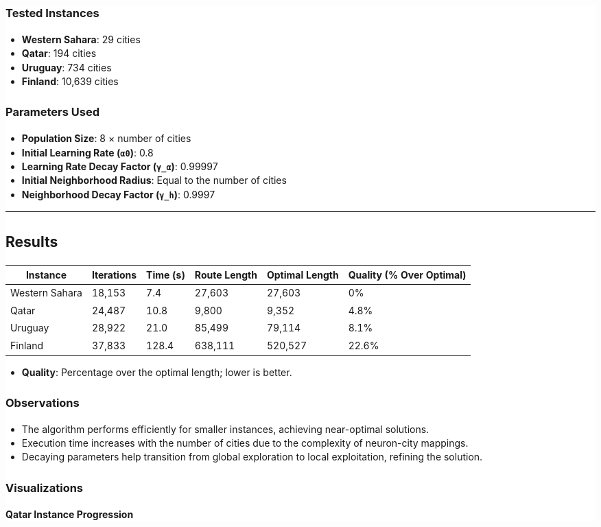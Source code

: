 ### Tested Instances

- **Western Sahara**: 29 cities
- **Qatar**: 194 cities
- **Uruguay**: 734 cities
- **Finland**: 10,639 cities

### Parameters Used

- **Population Size**: 8 × number of cities
- **Initial Learning Rate (`α0`)**: 0.8
- **Learning Rate Decay Factor (`γ_α`)**: 0.99997
- **Initial Neighborhood Radius**: Equal to the number of cities
- **Neighborhood Decay Factor (`γ_h`)**: 0.9997

---

## Results

| Instance        | Iterations | Time (s) | Route Length | Optimal Length | Quality (% Over Optimal) |
|-----------------|------------|----------|--------------|----------------|--------------------------|
| Western Sahara  | 18,153     | 7.4      | 27,603       | 27,603         | 0%                       |
| Qatar           | 24,487     | 10.8     | 9,800        | 9,352          | 4.8%                     |
| Uruguay         | 28,922     | 21.0     | 85,499       | 79,114         | 8.1%                     |
| Finland         | 37,833     | 128.4    | 638,111      | 520,527        | 22.6%                    |

- **Quality**: Percentage over the optimal length; lower is better.

### Observations

- The algorithm performs efficiently for smaller instances, achieving near-optimal solutions.
- Execution time increases with the number of cities due to the complexity of neuron-city mappings.
- Decaying parameters help transition from global exploration to local exploitation, refining the solution.

### Visualizations

**Qatar Instance Progression**

